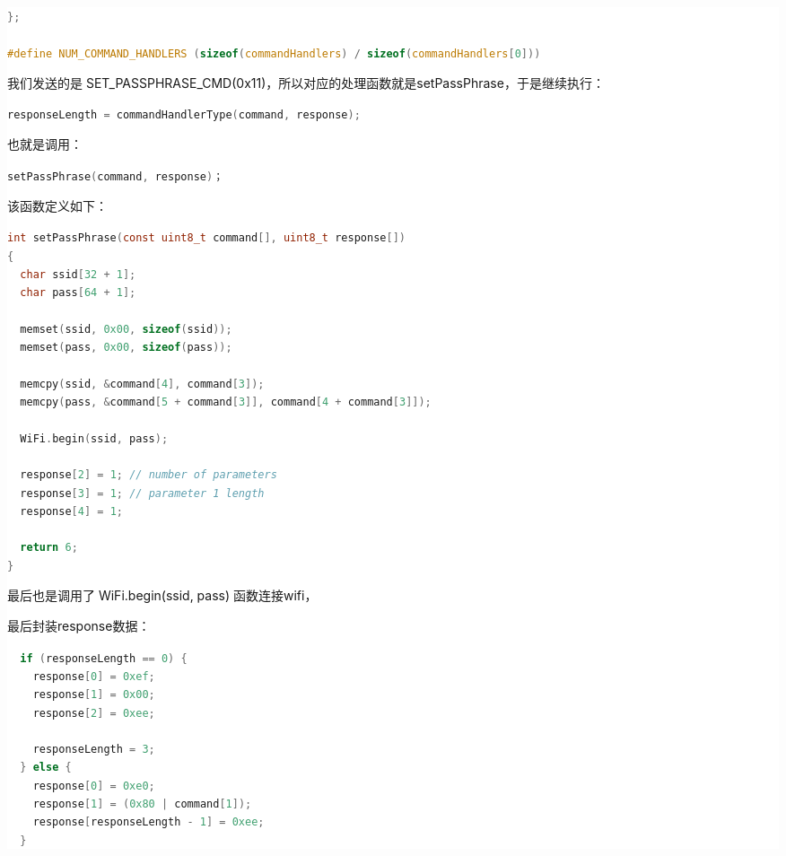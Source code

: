 ```c
};

#define NUM_COMMAND_HANDLERS (sizeof(commandHandlers) / sizeof(commandHandlers[0]))
```

我们发送的是 SET_PASSPHRASE_CMD(0x11)，所以对应的处理函数就是setPassPhrase，于是继续执行：

```c
responseLength = commandHandlerType(command, response);
```

也就是调用：

```c
setPassPhrase(command, response)；
```

该函数定义如下：

```c
int setPassPhrase(const uint8_t command[], uint8_t response[])
{
  char ssid[32 + 1];
  char pass[64 + 1];

  memset(ssid, 0x00, sizeof(ssid));
  memset(pass, 0x00, sizeof(pass));

  memcpy(ssid, &command[4], command[3]);
  memcpy(pass, &command[5 + command[3]], command[4 + command[3]]);

  WiFi.begin(ssid, pass);

  response[2] = 1; // number of parameters
  response[3] = 1; // parameter 1 length
  response[4] = 1;

  return 6;
}
```

最后也是调用了  WiFi.begin(ssid, pass) 函数连接wifi，

最后封装response数据：

```c
  if (responseLength == 0) {
    response[0] = 0xef;
    response[1] = 0x00;
    response[2] = 0xee;

    responseLength = 3;
  } else {
    response[0] = 0xe0;
    response[1] = (0x80 | command[1]);
    response[responseLength - 1] = 0xee;
  }
```
